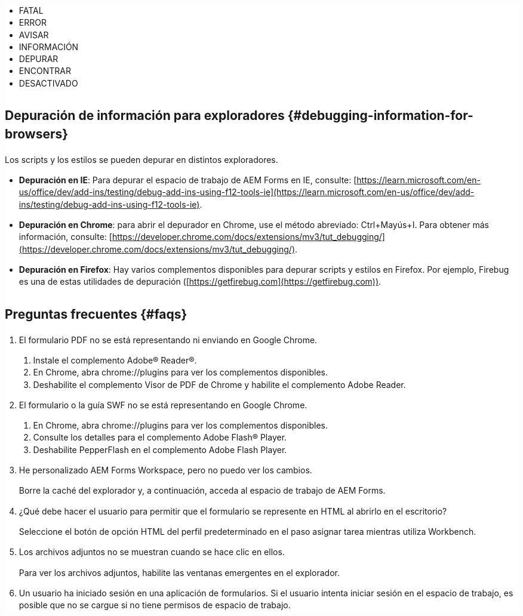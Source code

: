 * FATAL
* ERROR
* AVISAR
* INFORMACIÓN
* DEPURAR
* ENCONTRAR
* DESACTIVADO

## Depuración de información para exploradores {#debugging-information-for-browsers}

Los scripts y los estilos se pueden depurar en distintos exploradores.

* **Depuración en IE**: Para depurar el espacio de trabajo de AEM Forms en IE, consulte: [https://learn.microsoft.com/en-us/office/dev/add-ins/testing/debug-add-ins-using-f12-tools-ie](https://learn.microsoft.com/en-us/office/dev/add-ins/testing/debug-add-ins-using-f12-tools-ie).

* **Depuración en Chrome**: para abrir el depurador en Chrome, use el método abreviado: Ctrl+Mayús+I. Para obtener más información, consulte: [https://developer.chrome.com/docs/extensions/mv3/tut_debugging/](https://developer.chrome.com/docs/extensions/mv3/tut_debugging/).

* **Depuración en Firefox**: Hay varios complementos disponibles para depurar scripts y estilos en Firefox. Por ejemplo, Firebug es una de estas utilidades de depuración ([https://getfirebug.com](https://getfirebug.com)).

## Preguntas frecuentes {#faqs}

1. El formulario PDF no se está representando ni enviando en Google Chrome.

   1. Instale el complemento Adobe® Reader®.
   1. En Chrome, abra chrome://plugins para ver los complementos disponibles.
   1. Deshabilite el complemento Visor de PDF de Chrome y habilite el complemento Adobe Reader.

1. El formulario o la guía SWF no se está representando en Google Chrome.

   1. En Chrome, abra chrome://plugins para ver los complementos disponibles.
   1. Consulte los detalles para el complemento Adobe Flash® Player.
   1. Deshabilite PepperFlash en el complemento Adobe Flash Player.

1. He personalizado AEM Forms Workspace, pero no puedo ver los cambios.

   Borre la caché del explorador y, a continuación, acceda al espacio de trabajo de AEM Forms.

1. ¿Qué debe hacer el usuario para permitir que el formulario se represente en HTML al abrirlo en el escritorio?

   Seleccione el botón de opción HTML del perfil predeterminado en el paso asignar tarea mientras utiliza Workbench.

1. Los archivos adjuntos no se muestran cuando se hace clic en ellos.

   Para ver los archivos adjuntos, habilite las ventanas emergentes en el explorador.

1. Un usuario ha iniciado sesión en una aplicación de formularios. Si el usuario intenta iniciar sesión en el espacio de trabajo, es posible que no se cargue si no tiene permisos de espacio de trabajo.
